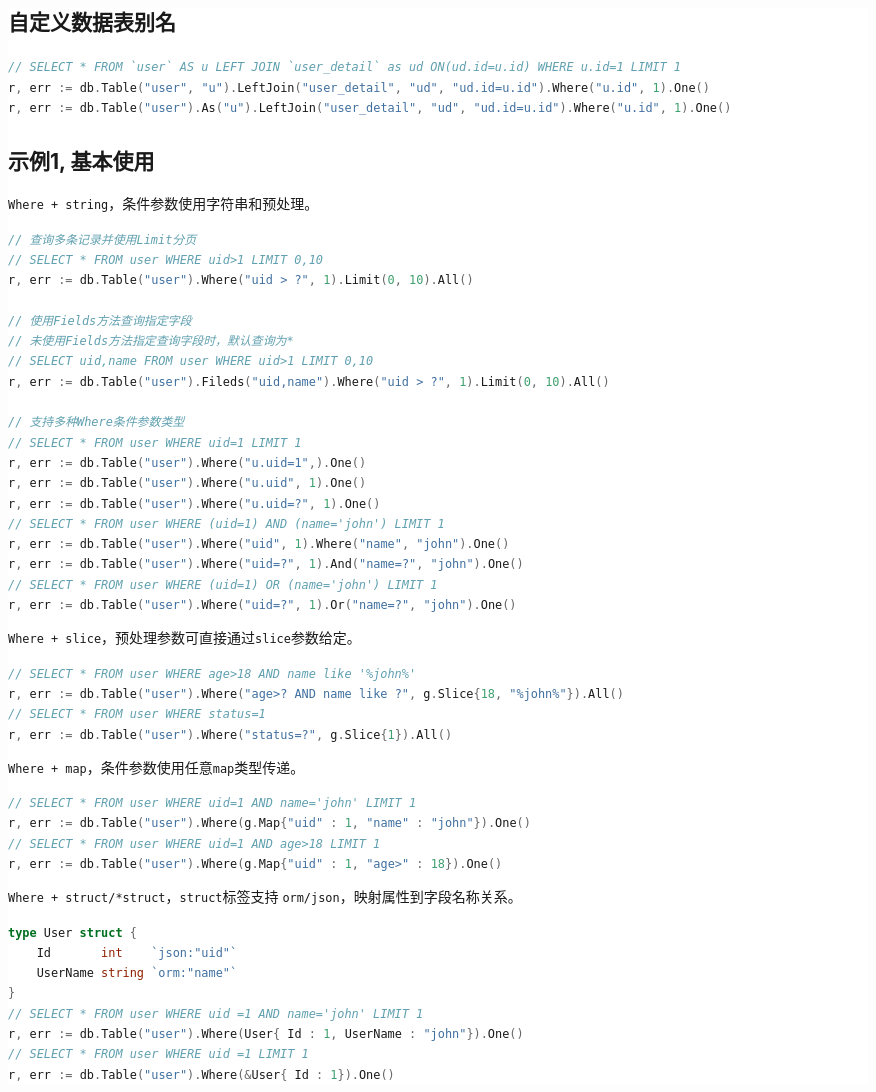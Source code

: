 ## 自定义数据表别名

```go
// SELECT * FROM `user` AS u LEFT JOIN `user_detail` as ud ON(ud.id=u.id) WHERE u.id=1 LIMIT 1
r, err := db.Table("user", "u").LeftJoin("user_detail", "ud", "ud.id=u.id").Where("u.id", 1).One()
r, err := db.Table("user").As("u").LeftJoin("user_detail", "ud", "ud.id=u.id").Where("u.id", 1).One()
```

## 示例1, 基本使用
`Where + string`，条件参数使用字符串和预处理。
```go
// 查询多条记录并使用Limit分页
// SELECT * FROM user WHERE uid>1 LIMIT 0,10
r, err := db.Table("user").Where("uid > ?", 1).Limit(0, 10).All()

// 使用Fields方法查询指定字段
// 未使用Fields方法指定查询字段时，默认查询为*
// SELECT uid,name FROM user WHERE uid>1 LIMIT 0,10
r, err := db.Table("user").Fileds("uid,name").Where("uid > ?", 1).Limit(0, 10).All()

// 支持多种Where条件参数类型
// SELECT * FROM user WHERE uid=1 LIMIT 1
r, err := db.Table("user").Where("u.uid=1",).One()
r, err := db.Table("user").Where("u.uid", 1).One()
r, err := db.Table("user").Where("u.uid=?", 1).One()
// SELECT * FROM user WHERE (uid=1) AND (name='john') LIMIT 1
r, err := db.Table("user").Where("uid", 1).Where("name", "john").One()
r, err := db.Table("user").Where("uid=?", 1).And("name=?", "john").One()
// SELECT * FROM user WHERE (uid=1) OR (name='john') LIMIT 1
r, err := db.Table("user").Where("uid=?", 1).Or("name=?", "john").One()
```
`Where + slice`，预处理参数可直接通过`slice`参数给定。
```go
// SELECT * FROM user WHERE age>18 AND name like '%john%'
r, err := db.Table("user").Where("age>? AND name like ?", g.Slice{18, "%john%"}).All()
// SELECT * FROM user WHERE status=1
r, err := db.Table("user").Where("status=?", g.Slice{1}).All()
```
`Where + map`，条件参数使用任意`map`类型传递。
```go
// SELECT * FROM user WHERE uid=1 AND name='john' LIMIT 1
r, err := db.Table("user").Where(g.Map{"uid" : 1, "name" : "john"}).One()
// SELECT * FROM user WHERE uid=1 AND age>18 LIMIT 1
r, err := db.Table("user").Where(g.Map{"uid" : 1, "age>" : 18}).One()
```
`Where + struct/*struct`，`struct`标签支持 `orm/json`，映射属性到字段名称关系。
```go
type User struct {
    Id       int    `json:"uid"`
    UserName string `orm:"name"`
}
// SELECT * FROM user WHERE uid =1 AND name='john' LIMIT 1
r, err := db.Table("user").Where(User{ Id : 1, UserName : "john"}).One()
// SELECT * FROM user WHERE uid =1 LIMIT 1
r, err := db.Table("user").Where(&User{ Id : 1}).One()
```
